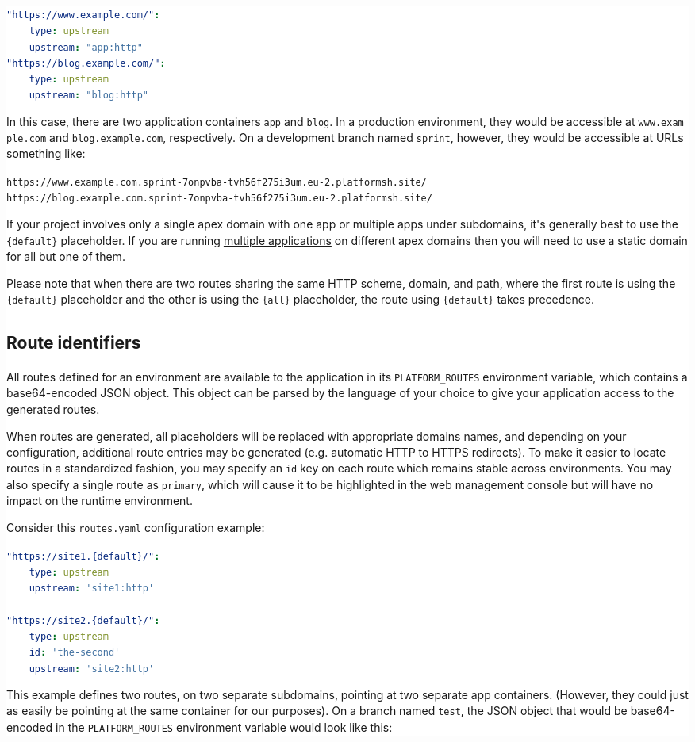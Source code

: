 ```yaml
"https://www.example.com/":
    type: upstream
    upstream: "app:http"
"https://blog.example.com/":
    type: upstream
    upstream: "blog:http"
```

In this case, there are two application containers `app` and `blog`.  In a production environment, they would be accessible at `www.example.com` and `blog.example.com`, respectively.  On a development branch named `sprint`, however, they would be accessible at URLs something like:

```bash
https://www.example.com.sprint-7onpvba-tvh56f275i3um.eu-2.platformsh.site/
https://blog.example.com.sprint-7onpvba-tvh56f275i3um.eu-2.platformsh.site/
```

If your project involves only a single apex domain with one app or multiple apps under subdomains, it's generally best to use the `{default}` placeholder.  If you are running [multiple applications](/configuration/app/multi-app.md) on different apex domains then you will need to use a static domain for all but one of them.

Please note that when there are two routes sharing the same HTTP scheme, domain, and path, where the first route is using the `{default}` placeholder and the other is using the `{all}` placeholder, the route using `{default}` takes precedence.

## Route identifiers

All routes defined for an environment are available to the application in its `PLATFORM_ROUTES` environment variable, which contains a base64-encoded JSON object. This object can be parsed by the language of your choice to give your application access to the generated routes.

When routes are generated, all placeholders will be replaced with appropriate domains names, and depending on your configuration, additional route entries may be generated (e.g. automatic HTTP to HTTPS redirects). To make it easier to locate routes in a standardized fashion, you may specify an `id` key on each route which remains stable across environments. You may also specify a single route as `primary`, which will cause it to be highlighted in the web management console but will have no impact on the runtime environment.

Consider this `routes.yaml` configuration example:

```yaml
"https://site1.{default}/":
    type: upstream
    upstream: 'site1:http'

"https://site2.{default}/":
    type: upstream
    id: 'the-second'
    upstream: 'site2:http'
```

This example defines two routes, on two separate subdomains, pointing at two separate app containers. (However, they could just as easily be pointing at the same container for our purposes).  On a branch named `test`, the JSON object that would be base64-encoded in the `PLATFORM_ROUTES` environment variable would look like this:
